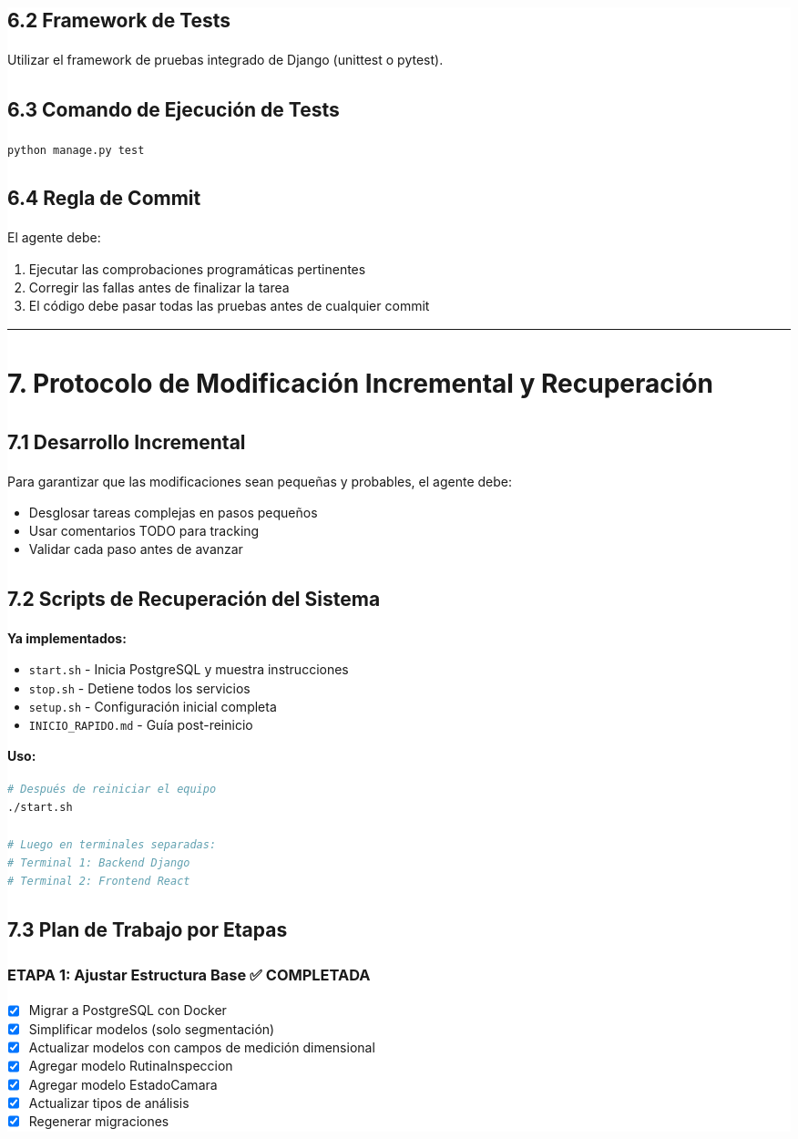 ## 6.2 Framework de Tests
Utilizar el framework de pruebas integrado de Django (unittest o pytest).

## 6.3 Comando de Ejecución de Tests
```bash
python manage.py test
```

## 6.4 Regla de Commit
El agente debe:
1. Ejecutar las comprobaciones programáticas pertinentes
2. Corregir las fallas antes de finalizar la tarea
3. El código debe pasar todas las pruebas antes de cualquier commit

---

# 7. Protocolo de Modificación Incremental y Recuperación

## 7.1 Desarrollo Incremental
Para garantizar que las modificaciones sean pequeñas y probables, el agente debe:
- Desglosar tareas complejas en pasos pequeños
- Usar comentarios TODO para tracking
- Validar cada paso antes de avanzar

## 7.2 Scripts de Recuperación del Sistema

**Ya implementados:**
- `start.sh` - Inicia PostgreSQL y muestra instrucciones
- `stop.sh` - Detiene todos los servicios
- `setup.sh` - Configuración inicial completa
- `INICIO_RAPIDO.md` - Guía post-reinicio

**Uso:**
```bash
# Después de reiniciar el equipo
./start.sh

# Luego en terminales separadas:
# Terminal 1: Backend Django
# Terminal 2: Frontend React
```

## 7.3 Plan de Trabajo por Etapas

### **ETAPA 1: Ajustar Estructura Base** ✅ COMPLETADA
- [x] Migrar a PostgreSQL con Docker
- [x] Simplificar modelos (solo segmentación)
- [x] Actualizar modelos con campos de medición dimensional
- [x] Agregar modelo RutinaInspeccion
- [x] Agregar modelo EstadoCamara
- [x] Actualizar tipos de análisis
- [x] Regenerar migraciones
